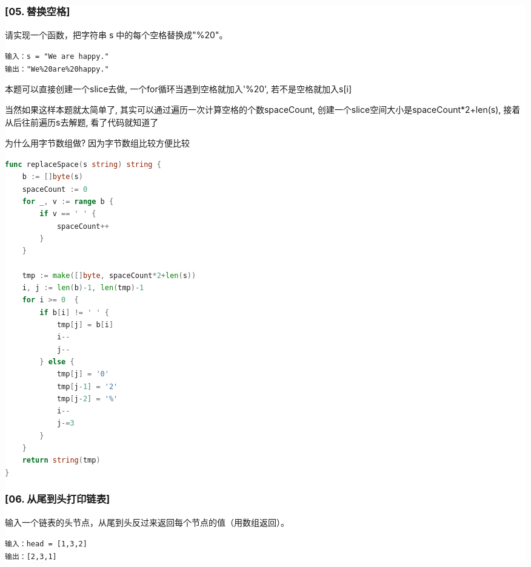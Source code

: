 <span id="3"></span>

### [05. 替换空格]

请实现一个函数，把字符串 s 中的每个空格替换成"%20"。
```
输入：s = "We are happy."
输出："We%20are%20happy."
```

本题可以直接创建一个slice去做, 一个for循环当遇到空格就加入'%20', 若不是空格就加入s[i]

当然如果这样本题就太简单了, 其实可以通过遍历一次计算空格的个数spaceCount, 创建一个slice空间大小是spaceCount*2+len(s), 接着从后往前遍历s去解题, 看了代码就知道了

为什么用字节数组做? 因为字节数组比较方便比较

```go
func replaceSpace(s string) string {
    b := []byte(s)
    spaceCount := 0
    for _, v := range b {
        if v == ' ' {
            spaceCount++
        }
    }

    tmp := make([]byte, spaceCount*2+len(s))
    i, j := len(b)-1, len(tmp)-1
    for i >= 0  {
        if b[i] != ' ' {
            tmp[j] = b[i]
            i--
            j--
        } else {
            tmp[j] = '0'
            tmp[j-1] = '2'
            tmp[j-2] = '%'
            i--
            j-=3
        }
    }
    return string(tmp)
}
```

<span id="4"></span>

### [06. 从尾到头打印链表]

输入一个链表的头节点，从尾到头反过来返回每个节点的值（用数组返回）。

```
输入：head = [1,3,2]
输出：[2,3,1]
```
